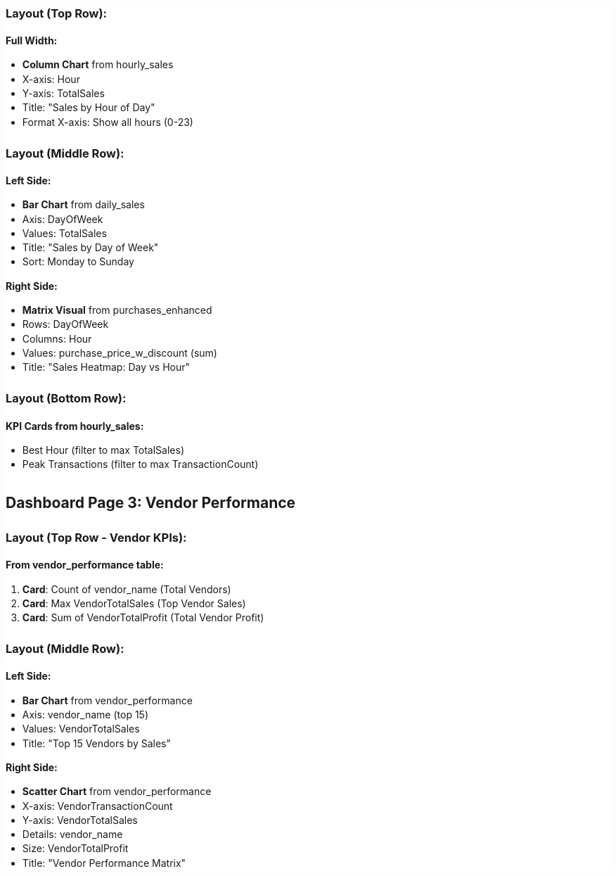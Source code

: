 ### Layout (Top Row):
**Full Width:**
- **Column Chart** from hourly_sales
- X-axis: Hour
- Y-axis: TotalSales
- Title: "Sales by Hour of Day"
- Format X-axis: Show all hours (0-23)

### Layout (Middle Row):
**Left Side:**
- **Bar Chart** from daily_sales
- Axis: DayOfWeek
- Values: TotalSales
- Title: "Sales by Day of Week"
- Sort: Monday to Sunday

**Right Side:**
- **Matrix Visual** from purchases_enhanced
- Rows: DayOfWeek
- Columns: Hour
- Values: purchase_price_w_discount (sum)
- Title: "Sales Heatmap: Day vs Hour"

### Layout (Bottom Row):
**KPI Cards from hourly_sales:**
- Best Hour (filter to max TotalSales)
- Peak Transactions (filter to max TransactionCount)

## Dashboard Page 3: Vendor Performance

### Layout (Top Row - Vendor KPIs):
**From vendor_performance table:**
1. **Card**: Count of vendor_name (Total Vendors)
2. **Card**: Max VendorTotalSales (Top Vendor Sales)
3. **Card**: Sum of VendorTotalProfit (Total Vendor Profit)

### Layout (Middle Row):
**Left Side:**
- **Bar Chart** from vendor_performance
- Axis: vendor_name (top 15)
- Values: VendorTotalSales
- Title: "Top 15 Vendors by Sales"

**Right Side:**
- **Scatter Chart** from vendor_performance
- X-axis: VendorTransactionCount
- Y-axis: VendorTotalSales
- Details: vendor_name
- Size: VendorTotalProfit
- Title: "Vendor Performance Matrix"
